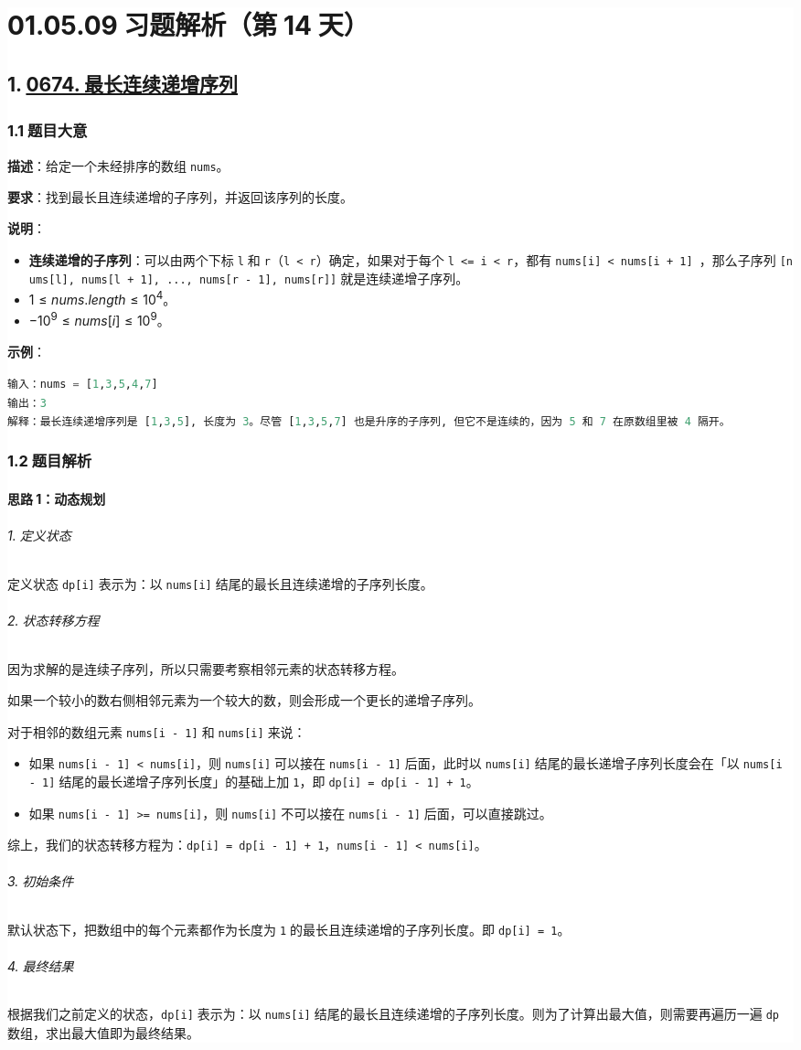# 01.05.09 习题解析（第 14 天）

## 1. [0674. 最长连续递增序列](https://leetcode.cn/problems/longest-continuous-increasing-subsequence/)

### 1.1 题目大意

**描述**：给定一个未经排序的数组 `nums`。

**要求**：找到最长且连续递增的子序列，并返回该序列的长度。

**说明**：

- **连续递增的子序列**：可以由两个下标 `l` 和 `r`（`l < r`）确定，如果对于每个 `l <= i < r`，都有 `nums[i] < nums[i + 1] `，那么子序列 `[nums[l], nums[l + 1], ..., nums[r - 1], nums[r]]` 就是连续递增子序列。
- $1 \le nums.length \le 10^4$。
- $-10^9 \le nums[i] \le 10^9$。

**示例**：

```Python
输入：nums = [1,3,5,4,7]
输出：3
解释：最长连续递增序列是 [1,3,5], 长度为 3。尽管 [1,3,5,7] 也是升序的子序列, 但它不是连续的，因为 5 和 7 在原数组里被 4 隔开。 
```

### 1.2 题目解析

#### 思路 1：动态规划

###### 1. 定义状态

定义状态 `dp[i]` 表示为：以 `nums[i]` 结尾的最长且连续递增的子序列长度。

###### 2. 状态转移方程

因为求解的是连续子序列，所以只需要考察相邻元素的状态转移方程。

如果一个较小的数右侧相邻元素为一个较大的数，则会形成一个更长的递增子序列。

对于相邻的数组元素 `nums[i - 1]` 和 `nums[i]` 来说：

- 如果 `nums[i - 1] < nums[i]`，则 `nums[i]` 可以接在 `nums[i - 1]` 后面，此时以 `nums[i]` 结尾的最长递增子序列长度会在「以 `nums[i - 1]` 结尾的最长递增子序列长度」的基础上加 `1`，即 `dp[i] = dp[i - 1] + 1`。

- 如果 `nums[i - 1] >= nums[i]`，则 `nums[i]` 不可以接在 `nums[i - 1]` 后面，可以直接跳过。

综上，我们的状态转移方程为：`dp[i] = dp[i - 1] + 1`，`nums[i - 1] < nums[i]`。

###### 3. 初始条件

默认状态下，把数组中的每个元素都作为长度为 `1` 的最长且连续递增的子序列长度。即 `dp[i] = 1`。

###### 4. 最终结果

根据我们之前定义的状态，`dp[i]` 表示为：以 `nums[i]` 结尾的最长且连续递增的子序列长度。则为了计算出最大值，则需要再遍历一遍 `dp` 数组，求出最大值即为最终结果。

